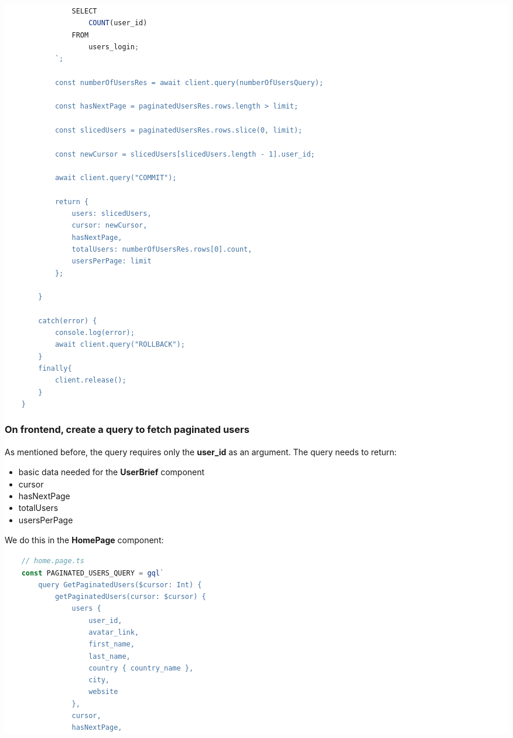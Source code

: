 ```js
                SELECT 
                    COUNT(user_id)
                FROM 
                    users_login;
            `;

            const numberOfUsersRes = await client.query(numberOfUsersQuery);

            const hasNextPage = paginatedUsersRes.rows.length > limit;

            const slicedUsers = paginatedUsersRes.rows.slice(0, limit);

            const newCursor = slicedUsers[slicedUsers.length - 1].user_id;

            await client.query("COMMIT");

            return {
                users: slicedUsers,
                cursor: newCursor,
                hasNextPage,
                totalUsers: numberOfUsersRes.rows[0].count,
                usersPerPage: limit
            };

        }

        catch(error) {
            console.log(error);
            await client.query("ROLLBACK");
        }
        finally{
            client.release();
        }
    }
```

### On frontend, create a query to fetch paginated users

As mentioned before, the query requires only the **user_id** as an argument. The query needs to return:

- basic data needed for the **UserBrief** component
- cursor
- hasNextPage
- totalUsers
- usersPerPage

We do this in the **HomePage** component:

```js
    // home.page.ts
    const PAGINATED_USERS_QUERY = gql`
        query GetPaginatedUsers($cursor: Int) {
            getPaginatedUsers(cursor: $cursor) {
                users {
                    user_id,
                    avatar_link,
                    first_name,
                    last_name,
                    country { country_name },
                    city,
                    website
                },
                cursor,
                hasNextPage,
```